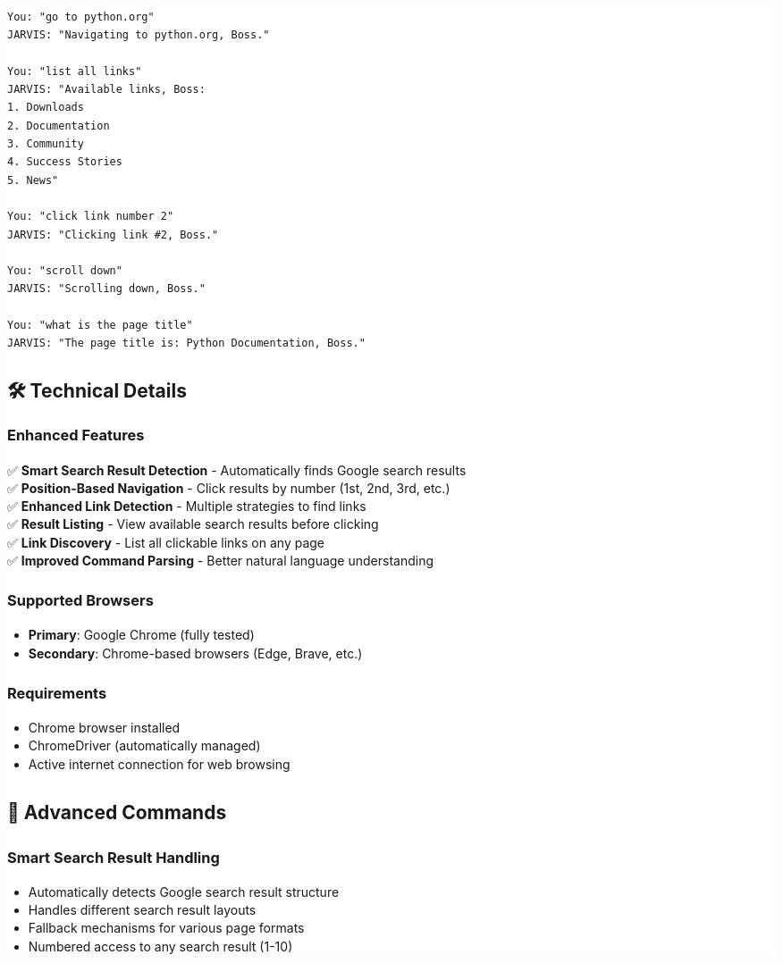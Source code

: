 ```
You: "go to python.org"
JARVIS: "Navigating to python.org, Boss."

You: "list all links"
JARVIS: "Available links, Boss:
1. Downloads
2. Documentation
3. Community
4. Success Stories
5. News"

You: "click link number 2"
JARVIS: "Clicking link #2, Boss."

You: "scroll down"
JARVIS: "Scrolling down, Boss."

You: "what is the page title"
JARVIS: "The page title is: Python Documentation, Boss."
```

## 🛠️ **Technical Details**

### **Enhanced Features**

✅ **Smart Search Result Detection** - Automatically finds Google search results  
✅ **Position-Based Navigation** - Click results by number (1st, 2nd, 3rd, etc.)  
✅ **Enhanced Link Detection** - Multiple strategies to find links  
✅ **Result Listing** - View available search results before clicking  
✅ **Link Discovery** - List all clickable links on any page  
✅ **Improved Command Parsing** - Better natural language understanding

### **Supported Browsers**

-  **Primary**: Google Chrome (fully tested)
-  **Secondary**: Chrome-based browsers (Edge, Brave, etc.)

### **Requirements**

-  Chrome browser installed
-  ChromeDriver (automatically managed)
-  Active internet connection for web browsing

## 🔧 **Advanced Commands**

### **Smart Search Result Handling**

-  Automatically detects Google search result structure
-  Handles different search result layouts
-  Fallback mechanisms for various page formats
-  Numbered access to any search result (1-10)
